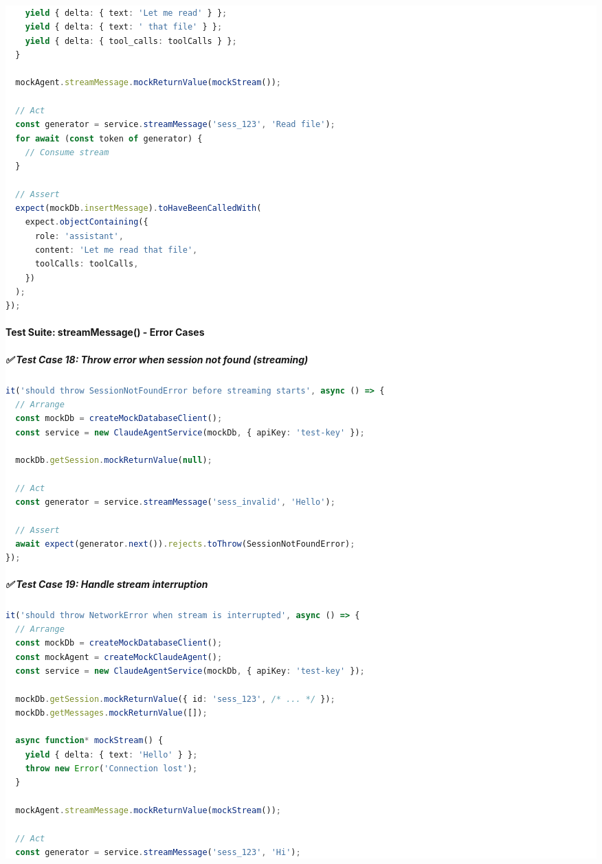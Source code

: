 ```typescript
    yield { delta: { text: 'Let me read' } };
    yield { delta: { text: ' that file' } };
    yield { delta: { tool_calls: toolCalls } };
  }

  mockAgent.streamMessage.mockReturnValue(mockStream());

  // Act
  const generator = service.streamMessage('sess_123', 'Read file');
  for await (const token of generator) {
    // Consume stream
  }

  // Assert
  expect(mockDb.insertMessage).toHaveBeenCalledWith(
    expect.objectContaining({
      role: 'assistant',
      content: 'Let me read that file',
      toolCalls: toolCalls,
    })
  );
});
```

#### Test Suite: streamMessage() - Error Cases

##### ✅ Test Case 18: Throw error when session not found (streaming)
```typescript
it('should throw SessionNotFoundError before streaming starts', async () => {
  // Arrange
  const mockDb = createMockDatabaseClient();
  const service = new ClaudeAgentService(mockDb, { apiKey: 'test-key' });

  mockDb.getSession.mockReturnValue(null);

  // Act
  const generator = service.streamMessage('sess_invalid', 'Hello');

  // Assert
  await expect(generator.next()).rejects.toThrow(SessionNotFoundError);
});
```

##### ✅ Test Case 19: Handle stream interruption
```typescript
it('should throw NetworkError when stream is interrupted', async () => {
  // Arrange
  const mockDb = createMockDatabaseClient();
  const mockAgent = createMockClaudeAgent();
  const service = new ClaudeAgentService(mockDb, { apiKey: 'test-key' });

  mockDb.getSession.mockReturnValue({ id: 'sess_123', /* ... */ });
  mockDb.getMessages.mockReturnValue([]);

  async function* mockStream() {
    yield { delta: { text: 'Hello' } };
    throw new Error('Connection lost');
  }

  mockAgent.streamMessage.mockReturnValue(mockStream());

  // Act
  const generator = service.streamMessage('sess_123', 'Hi');
```